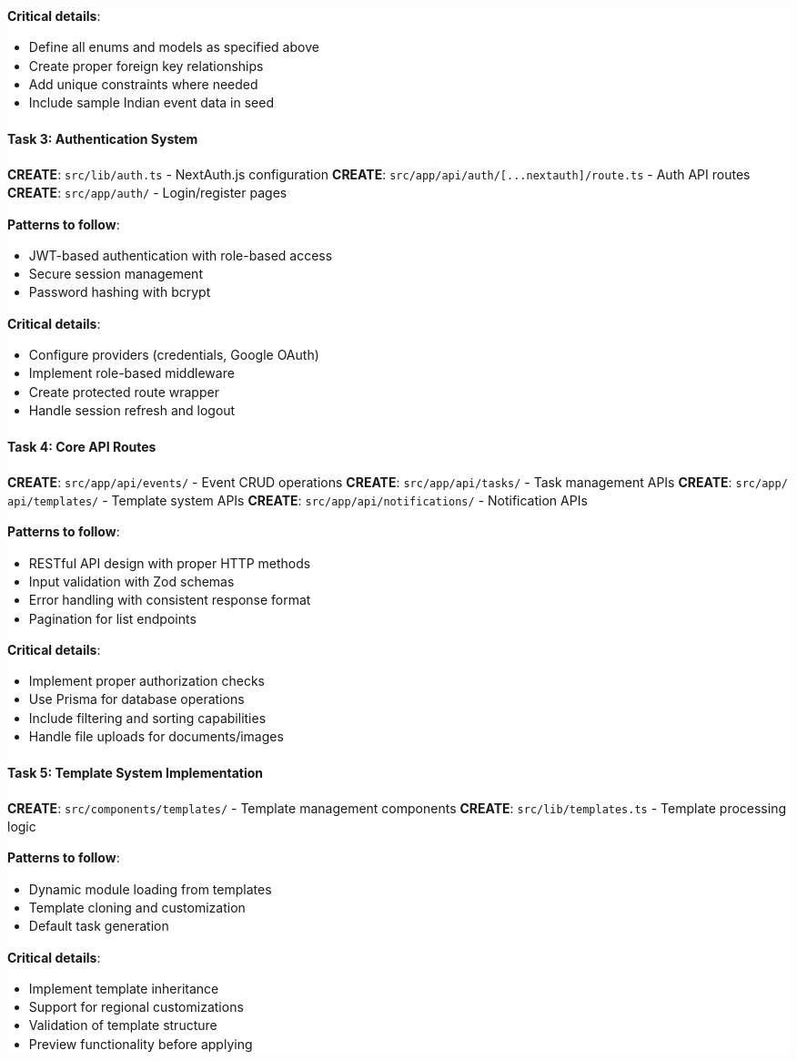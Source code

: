 **Critical details**:
- Define all enums and models as specified above
- Create proper foreign key relationships
- Add unique constraints where needed
- Include sample Indian event data in seed

#### Task 3: Authentication System
**CREATE**: `src/lib/auth.ts` - NextAuth.js configuration
**CREATE**: `src/app/api/auth/[...nextauth]/route.ts` - Auth API routes
**CREATE**: `src/app/auth/` - Login/register pages

**Patterns to follow**:
- JWT-based authentication with role-based access
- Secure session management
- Password hashing with bcrypt

**Critical details**:
- Configure providers (credentials, Google OAuth)
- Implement role-based middleware
- Create protected route wrapper
- Handle session refresh and logout

#### Task 4: Core API Routes
**CREATE**: `src/app/api/events/` - Event CRUD operations
**CREATE**: `src/app/api/tasks/` - Task management APIs
**CREATE**: `src/app/api/templates/` - Template system APIs
**CREATE**: `src/app/api/notifications/` - Notification APIs

**Patterns to follow**:
- RESTful API design with proper HTTP methods
- Input validation with Zod schemas
- Error handling with consistent response format
- Pagination for list endpoints

**Critical details**:
- Implement proper authorization checks
- Use Prisma for database operations
- Include filtering and sorting capabilities
- Handle file uploads for documents/images

#### Task 5: Template System Implementation
**CREATE**: `src/components/templates/` - Template management components
**CREATE**: `src/lib/templates.ts` - Template processing logic

**Patterns to follow**:
- Dynamic module loading from templates
- Template cloning and customization
- Default task generation

**Critical details**:
- Implement template inheritance
- Support for regional customizations
- Validation of template structure
- Preview functionality before applying

